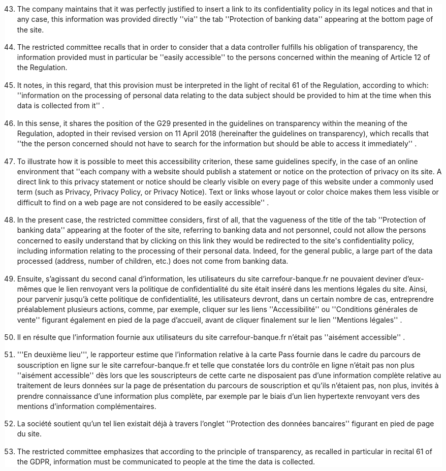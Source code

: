 43. The company maintains that it was perfectly justified to insert a link to its confidentiality policy in its legal notices and that in any case, this information was provided directly ''via'' the tab ''Protection of banking data'' appearing at the bottom page of the site.

44. The restricted committee recalls that in order to consider that a data controller fulfills his obligation of transparency, the information provided must in particular be ''easily accessible'' to the persons concerned within the meaning of Article 12 of the Regulation.

45. It notes, in this regard, that this provision must be interpreted in the light of recital 61 of the Regulation, according to which: ''information on the processing of personal data relating to the data subject should be provided to him at the time when this data is collected from it'' .

46. ​​In this sense, it shares the position of the G29 presented in the guidelines on transparency within the meaning of the Regulation, adopted in their revised version on 11 April 2018 (hereinafter the guidelines on transparency), which recalls that ''the the person concerned should not have to search for the information but should be able to access it immediately'' .

47. To illustrate how it is possible to meet this accessibility criterion, these same guidelines specify, in the case of an online environment that ''each company with a website should publish a statement or notice on the protection of privacy on its site. A direct link to this privacy statement or notice should be clearly visible on every page of this website under a commonly used term (such as Privacy, Privacy Policy, or Privacy Notice). Text or links whose layout or color choice makes them less visible or difficult to find on a web page are not considered to be easily accessible'' .

48. In the present case, the restricted committee considers, first of all, that the vagueness of the title of the tab ''Protection of banking data'' appearing at the footer of the site, referring to banking data and not personnel, could not allow the persons concerned to easily understand that by clicking on this link they would be redirected to the site's confidentiality policy, including information relating to the processing of their personal data. Indeed, for the general public, a large part of the data processed (address, number of children, etc.) does not come from banking data.

49. Ensuite, s’agissant du second canal d’information, les utilisateurs du site carrefour-banque.fr ne pouvaient deviner d’eux-mêmes que le lien renvoyant vers la politique de confidentialité du site était inséré dans les mentions légales du site. Ainsi, pour parvenir jusqu’à cette politique de confidentialité, les utilisateurs devront, dans un certain nombre de cas, entreprendre préalablement plusieurs actions, comme, par exemple, cliquer sur les liens ''Accessibilité'' ou ''Conditions générales de vente'' figurant également en pied de la page d’accueil, avant de cliquer finalement sur le lien ''Mentions légales'' .

50. Il en résulte que l’information fournie aux utilisateurs du site carrefour-banque.fr n’était pas ''aisément accessible'' .

51. '''En deuxième lieu''', le rapporteur estime que l’information relative à la carte Pass fournie dans le cadre du parcours de souscription en ligne sur le site carrefour-banque.fr et telle que constatée lors du contrôle en ligne n’était pas non plus ''aisément accessible'' dès lors que les souscripteurs de cette carte ne disposaient pas d’une information complète relative au traitement de leurs données sur la page de présentation du parcours de souscription et qu’ils n’étaient pas, non plus, invités à prendre connaissance d’une information plus complète, par exemple par le biais d’un lien hypertexte renvoyant vers des mentions d’information complémentaires.

52. La société soutient qu’un tel lien existait déjà à travers l’onglet ''Protection des données bancaires'' figurant en pied de page du site.

53. The restricted committee emphasizes that according to the principle of transparency, as recalled in particular in recital 61 of the GDPR, information must be communicated to people at the time the data is collected.
